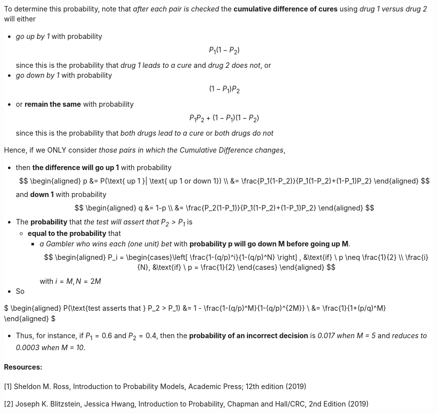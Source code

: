 To determine this probability, note that *after each pair is checked* the **cumulative difference of cures** using *drug 1 versus drug 2* will either 
- *go up by 1* with probability $$P_1(1-P_2)$$ since this is the probability that *drug 1 leads to a cure* and *drug 2 does not*, or
- *go down by 1* with probability $$(1 − P_1 )P_2$$
- or **remain the same** with probability $$P_1P_2+(1-P_1)(1-P_2)$$ since this is the probability that *both drugs lead to a cure* or *both drugs do not*

Hence, if we ONLY consider *those pairs in which the Cumulative Difference changes*, 
- then **the difference will go up 1** with probability
  $$
  \begin{aligned}
  p &= P(\text{ up 1 }| \text{ up 1 or down 1}) \\
    &= \frac{P_1(1-P_2)}{P_1(1-P_2)+(1-P_1)P_2}
  \end{aligned}
  $$ 
  and **down 1** with probability
  $$
  \begin{aligned}
  q &= 1-p \\
    &= \frac{P_2(1-P_1)}{P_1(1-P_2)+(1-P_1)P_2}
  \end{aligned}
  $$ 
- The **probability** that *the test will assert that $P_2 > P_1$* is
  - **equal to the probability** that 
    - *a Gambler who wins each (one unit) bet* with **probability p will go down M before going up M**.
    $$
    \begin{aligned}
    P_i = \begin{cases}\left[ \frac{1-(q/p)^i}{1-(q/p)^N}  \right] , &\text{if} \ p \neq \frac{1}{2} \\
    \frac{i}{N}, &\text{if} \ p = \frac{1}{2}
    \end{cases}
    \end{aligned}
    $$
      with $i=M, N = 2M$
- So

$
\begin{aligned}
P(\text{test asserts that } P_2 > P_1) &= 1 - \frac{1-(q/p)^M}{1-(q/p)^{2M}} \\
&= \frac{1}{1+(p/q)^M}
\end{aligned}
$

- Thus, for instance, if $P_1 = 0.6$ and $P_2 = 0.4$, then the **probability of an incorrect decision** is *0.017 when M = 5* and *reduces to 0.0003 when M = 10*.

#### Resources:
[1] Sheldon M. Ross, Introduction to Probability Models, Academic Press; 12th edition (2019)

[2] Joseph K. Blitzstein, Jessica Hwang, Introduction to Probability, Chapman and Hall/CRC, 2nd Edition (2019)
